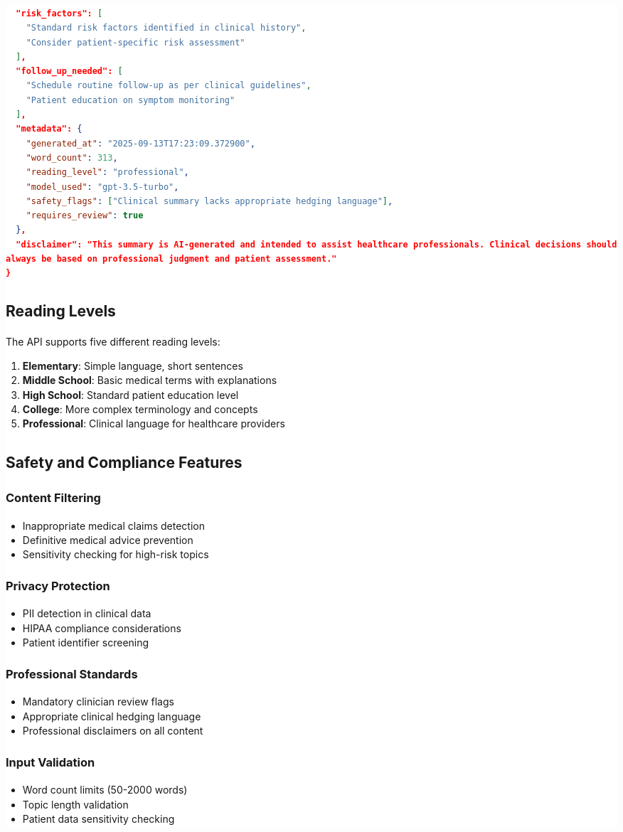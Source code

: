 ```json
  "risk_factors": [
    "Standard risk factors identified in clinical history",
    "Consider patient-specific risk assessment"
  ],
  "follow_up_needed": [
    "Schedule routine follow-up as per clinical guidelines",
    "Patient education on symptom monitoring"
  ],
  "metadata": {
    "generated_at": "2025-09-13T17:23:09.372900",
    "word_count": 313,
    "reading_level": "professional",
    "model_used": "gpt-3.5-turbo",
    "safety_flags": ["Clinical summary lacks appropriate hedging language"],
    "requires_review": true
  },
  "disclaimer": "This summary is AI-generated and intended to assist healthcare professionals. Clinical decisions should always be based on professional judgment and patient assessment."
}
```

## Reading Levels

The API supports five different reading levels:

1. **Elementary**: Simple language, short sentences
2. **Middle School**: Basic medical terms with explanations
3. **High School**: Standard patient education level
4. **College**: More complex terminology and concepts
5. **Professional**: Clinical language for healthcare providers

## Safety and Compliance Features

### Content Filtering
- Inappropriate medical claims detection
- Definitive medical advice prevention
- Sensitivity checking for high-risk topics

### Privacy Protection
- PII detection in clinical data
- HIPAA compliance considerations
- Patient identifier screening

### Professional Standards
- Mandatory clinician review flags
- Appropriate clinical hedging language
- Professional disclaimers on all content

### Input Validation
- Word count limits (50-2000 words)
- Topic length validation
- Patient data sensitivity checking
